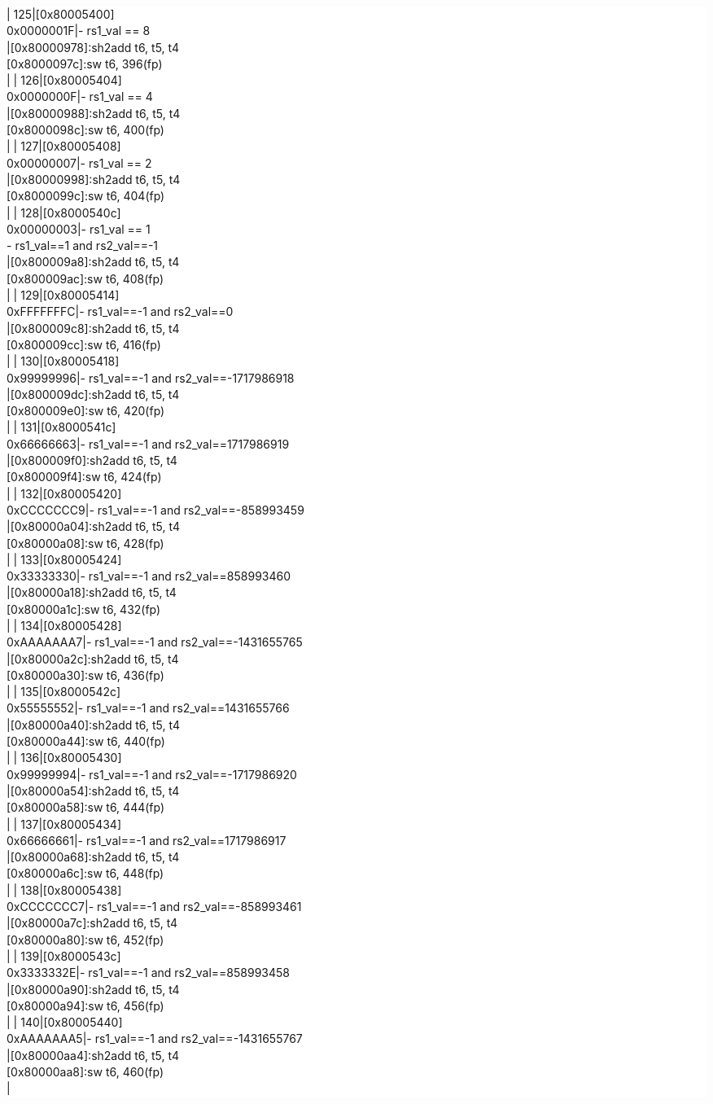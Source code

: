 | 125|[0x80005400]<br>0x0000001F|- rs1_val == 8<br>                                                                                                                                                                                                                  |[0x80000978]:sh2add t6, t5, t4<br> [0x8000097c]:sw t6, 396(fp)<br>                                  |
| 126|[0x80005404]<br>0x0000000F|- rs1_val == 4<br>                                                                                                                                                                                                                  |[0x80000988]:sh2add t6, t5, t4<br> [0x8000098c]:sw t6, 400(fp)<br>                                  |
| 127|[0x80005408]<br>0x00000007|- rs1_val == 2<br>                                                                                                                                                                                                                  |[0x80000998]:sh2add t6, t5, t4<br> [0x8000099c]:sw t6, 404(fp)<br>                                  |
| 128|[0x8000540c]<br>0x00000003|- rs1_val == 1<br> - rs1_val==1 and rs2_val==-1<br>                                                                                                                                                                                 |[0x800009a8]:sh2add t6, t5, t4<br> [0x800009ac]:sw t6, 408(fp)<br>                                  |
| 129|[0x80005414]<br>0xFFFFFFFC|- rs1_val==-1 and rs2_val==0<br>                                                                                                                                                                                                    |[0x800009c8]:sh2add t6, t5, t4<br> [0x800009cc]:sw t6, 416(fp)<br>                                  |
| 130|[0x80005418]<br>0x99999996|- rs1_val==-1 and rs2_val==-1717986918<br>                                                                                                                                                                                          |[0x800009dc]:sh2add t6, t5, t4<br> [0x800009e0]:sw t6, 420(fp)<br>                                  |
| 131|[0x8000541c]<br>0x66666663|- rs1_val==-1 and rs2_val==1717986919<br>                                                                                                                                                                                           |[0x800009f0]:sh2add t6, t5, t4<br> [0x800009f4]:sw t6, 424(fp)<br>                                  |
| 132|[0x80005420]<br>0xCCCCCCC9|- rs1_val==-1 and rs2_val==-858993459<br>                                                                                                                                                                                           |[0x80000a04]:sh2add t6, t5, t4<br> [0x80000a08]:sw t6, 428(fp)<br>                                  |
| 133|[0x80005424]<br>0x33333330|- rs1_val==-1 and rs2_val==858993460<br>                                                                                                                                                                                            |[0x80000a18]:sh2add t6, t5, t4<br> [0x80000a1c]:sw t6, 432(fp)<br>                                  |
| 134|[0x80005428]<br>0xAAAAAAA7|- rs1_val==-1 and rs2_val==-1431655765<br>                                                                                                                                                                                          |[0x80000a2c]:sh2add t6, t5, t4<br> [0x80000a30]:sw t6, 436(fp)<br>                                  |
| 135|[0x8000542c]<br>0x55555552|- rs1_val==-1 and rs2_val==1431655766<br>                                                                                                                                                                                           |[0x80000a40]:sh2add t6, t5, t4<br> [0x80000a44]:sw t6, 440(fp)<br>                                  |
| 136|[0x80005430]<br>0x99999994|- rs1_val==-1 and rs2_val==-1717986920<br>                                                                                                                                                                                          |[0x80000a54]:sh2add t6, t5, t4<br> [0x80000a58]:sw t6, 444(fp)<br>                                  |
| 137|[0x80005434]<br>0x66666661|- rs1_val==-1 and rs2_val==1717986917<br>                                                                                                                                                                                           |[0x80000a68]:sh2add t6, t5, t4<br> [0x80000a6c]:sw t6, 448(fp)<br>                                  |
| 138|[0x80005438]<br>0xCCCCCCC7|- rs1_val==-1 and rs2_val==-858993461<br>                                                                                                                                                                                           |[0x80000a7c]:sh2add t6, t5, t4<br> [0x80000a80]:sw t6, 452(fp)<br>                                  |
| 139|[0x8000543c]<br>0x3333332E|- rs1_val==-1 and rs2_val==858993458<br>                                                                                                                                                                                            |[0x80000a90]:sh2add t6, t5, t4<br> [0x80000a94]:sw t6, 456(fp)<br>                                  |
| 140|[0x80005440]<br>0xAAAAAAA5|- rs1_val==-1 and rs2_val==-1431655767<br>                                                                                                                                                                                          |[0x80000aa4]:sh2add t6, t5, t4<br> [0x80000aa8]:sw t6, 460(fp)<br>                                  |